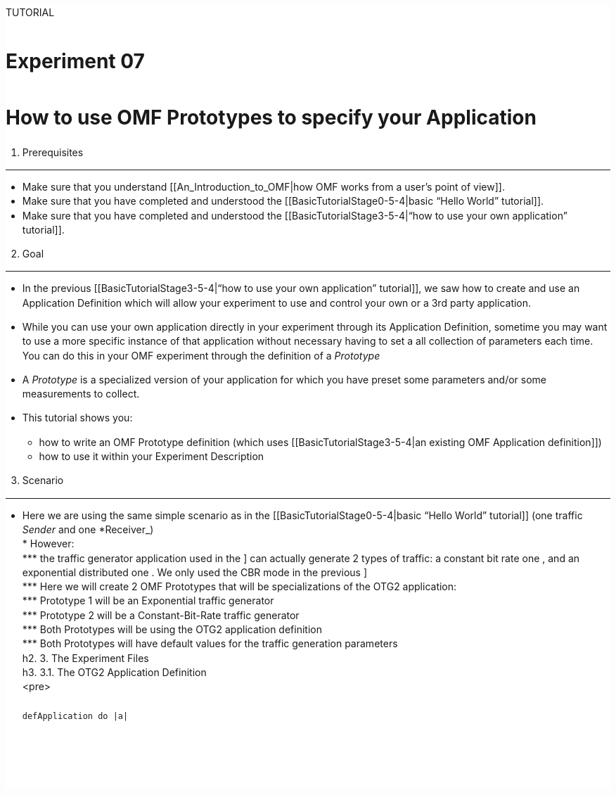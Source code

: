 TUTORIAL
# Experiment 07

How to use OMF Prototypes to specify your Application
=====================================================

1. Prerequisites
----------------

-   Make sure that you understand [[An\_Introduction\_to\_OMF|how OMF
    works from a user’s point of view]].
-   Make sure that you have completed and understood the
    [[BasicTutorialStage0-5-4|basic “Hello World” tutorial]].
-   Make sure that you have completed and understood the
    [[BasicTutorialStage3-5-4|“how to use your own application”
    tutorial]].

2. Goal
-------

-   In the previous [[BasicTutorialStage3-5-4|“how to use your own
    application” tutorial]], we saw how to create and use an Application
    Definition which will allow your experiment to use and control your
    own or a 3rd party application.

-   While you can use your own application directly in your experiment
    through its Application Definition, sometime you may want to use a
    more specific instance of that application without necessary having
    to set a all collection of parameters each time. You can do this in
    your OMF experiment through the definition of a *Prototype*

-   A *Prototype* is a specialized version of your application for which
    you have preset some parameters and/or some measurements to collect.

-   This tutorial shows you:
    -   how to write an OMF Prototype definition (which uses
        [[BasicTutorialStage3-5-4|an existing OMF Application
        definition]])
    -   how to use it within your Experiment Description

3. Scenario
-----------

-   Here we are using the same simple scenario as in the
    [[BasicTutorialStage0-5-4|basic “Hello World” tutorial]] (one
    traffic *Sender* and one *Receiver\_)
    \
    \* However:\
    **\* the traffic generator application used in the ] can actually
    generate 2 types of traffic: a constant bit rate one , and an
    exponential distributed one . We only used the CBR mode in the
    previous ]\
    **\* Here we will create 2 OMF Prototypes that will be
    specializations of the OTG2 application:\
    **\* Prototype 1 will be an Exponential traffic generator \
    **\* Prototype 2 will be a Constant-Bit-Rate traffic generator \
    **\* Both Prototypes will be using the OTG2 application definition \
    **\* Both Prototypes will have default values for the traffic
    generation parameters
    \
    h2. 3. The Experiment Files
    \
    h3. 3.1. The OTG2 Application Definition
    \
    \<pre\><code class="ruby">\
    defApplication do |a|